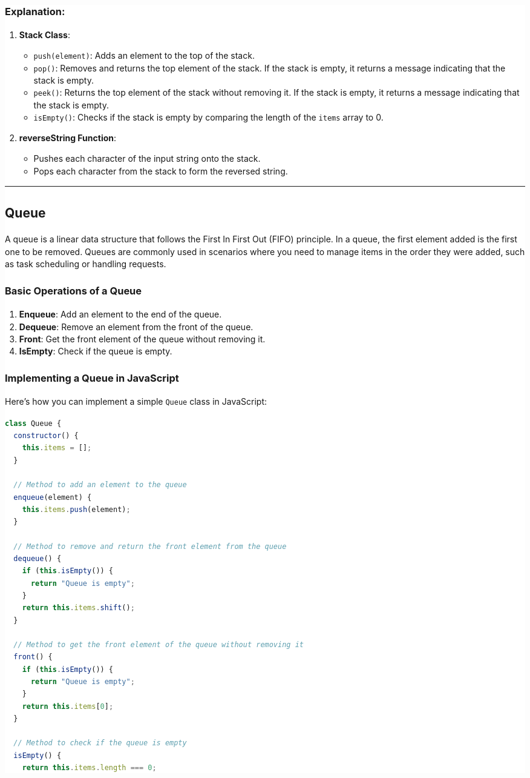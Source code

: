 ### Explanation:

1. **Stack Class**:

   - `push(element)`: Adds an element to the top of the stack.
   - `pop()`: Removes and returns the top element of the stack. If the stack is empty, it returns a message indicating that the stack is empty.
   - `peek()`: Returns the top element of the stack without removing it. If the stack is empty, it returns a message indicating that the stack is empty.
   - `isEmpty()`: Checks if the stack is empty by comparing the length of the `items` array to 0.

2. **reverseString Function**:
   - Pushes each character of the input string onto the stack.
   - Pops each character from the stack to form the reversed string.

---

## Queue

A queue is a linear data structure that follows the First In First Out (FIFO) principle. In a queue, the first element added is the first one to be removed. Queues are commonly used in scenarios where you need to manage items in the order they were added, such as task scheduling or handling requests.

### Basic Operations of a Queue

1. **Enqueue**: Add an element to the end of the queue.
2. **Dequeue**: Remove an element from the front of the queue.
3. **Front**: Get the front element of the queue without removing it.
4. **IsEmpty**: Check if the queue is empty.

### Implementing a Queue in JavaScript

Here’s how you can implement a simple `Queue` class in JavaScript:

```javascript
class Queue {
  constructor() {
    this.items = [];
  }

  // Method to add an element to the queue
  enqueue(element) {
    this.items.push(element);
  }

  // Method to remove and return the front element from the queue
  dequeue() {
    if (this.isEmpty()) {
      return "Queue is empty";
    }
    return this.items.shift();
  }

  // Method to get the front element of the queue without removing it
  front() {
    if (this.isEmpty()) {
      return "Queue is empty";
    }
    return this.items[0];
  }

  // Method to check if the queue is empty
  isEmpty() {
    return this.items.length === 0;
```